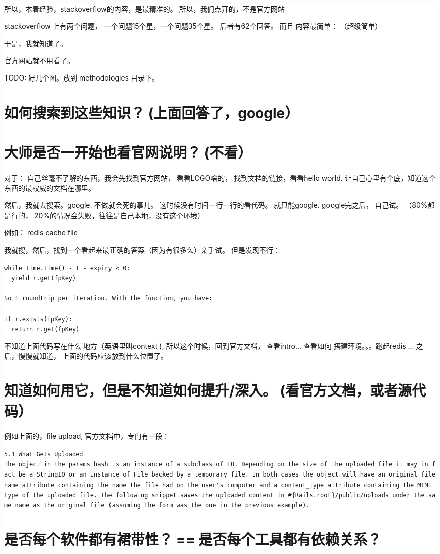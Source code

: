 所以，本着经验，stackoverflow的内容，是最精准的。 所以，我们点开的，不是官方网站

stackoverflow 上有两个问题， 一个问题15个星，一个问题35个星。 后者有62个回答。 而且
内容最简单： （超级简单）

于是，我就知道了。

官方网站就不用看了。

TODO: 好几个图。放到 methodologies 目录下。
# 如何搜索到这些知识？ (上面回答了，google）

# 大师是否一开始也看官网说明？ (不看）

对于： 自己丝毫不了解的东西，我会先找到官方网站， 看看LOGO啥的， 找到文档的链接，看看hello world.
让自己心里有个底，知道这个东西的最权威的文档在哪里。

然后，我就去搜索。google.  不做就会死的事儿。
这时候没有时间一行一行的看代码。 就只能google.
google完之后， 自己试。  （80%都是行的， 20%的情况会失败，往往是自己本地，没有这个环境）

例如：  redis cache file

我就搜，然后，找到一个看起来最正确的答案（因为有很多么）亲手试。
但是发现不行：

```
while time.time() - t - expiry < 0:
  yield r.get(fpKey)

So 1 roundtrip per iteration. With the function, you have:

if r.exists(fpKey):
  return r.get(fpKey)
```

不知道上面代码写在什么 地方（英语里叫context ), 所以这个时候，回到官方文档， 查看intro...
查看如何 搭建环境。。。跑起redis ... 之后，慢慢就知道， 上面的代码应该放到什么位置了。

# 知道如何用它，但是不知道如何提升/深入。 (看官方文档，或者源代码）

例如上面的，file upload, 官方文档中，专门有一段：

```
5.1 What Gets Uploaded
The object in the params hash is an instance of a subclass of IO. Depending on the size of the uploaded file it may in fact be a StringIO or an instance of File backed by a temporary file. In both cases the object will have an original_filename attribute containing the name the file had on the user's computer and a content_type attribute containing the MIME type of the uploaded file. The following snippet saves the uploaded content in #{Rails.root}/public/uploads under the same name as the original file (assuming the form was the one in the previous example).
```

# 是否每个软件都有裙带性？ ==  是否每个工具都有依赖关系？
